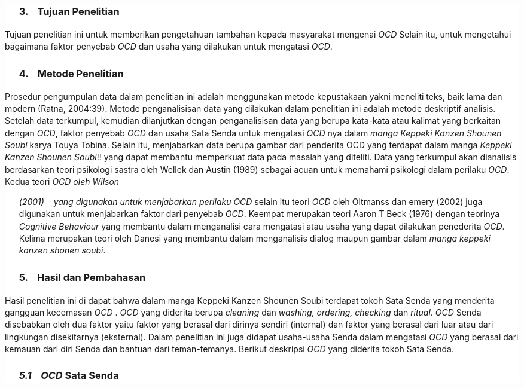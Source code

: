 <ul style="list-style:none;"><li>
<h3><a name="bookmark8"></a><span class="font4" style="font-weight:bold;"><a name="bookmark9"></a>3. &nbsp;&nbsp;&nbsp;Tujuan Penelitian</span></h3></li></ul>
<p><span class="font4">Tujuan penelitian ini untuk memberikan pengetahuan tambahan kepada masyarakat mengenai </span><span class="font4" style="font-style:italic;">OCD</span><span class="font4"> Selain itu, untuk mengetahui bagaimana faktor penyebab </span><span class="font4" style="font-style:italic;">OCD</span><span class="font4"> dan usaha yang dilakukan untuk mengatasi </span><span class="font4" style="font-style:italic;">OCD</span><span class="font4">.</span></p>
<ul style="list-style:none;"><li>
<h3><a name="bookmark10"></a><span class="font4" style="font-weight:bold;"><a name="bookmark11"></a>4. &nbsp;&nbsp;&nbsp;Metode Penelitian</span></h3></li></ul>
<p><span class="font4">Prosedur pengumpulan data dalam penelitian ini adalah menggunakan metode kepustakaan yakni meneliti teks, baik lama dan modern (Ratna, 2004:39). Metode penganalisisan data yang dilakukan dalam penelitian ini adalah metode deskriptif analisis. Setelah data terkumpul, kemudian dilanjutkan dengan penganalisisan data yang berupa kata-kata atau kalimat yang berkaitan dengan </span><span class="font4" style="font-style:italic;">OCD</span><span class="font4">, faktor penyebab </span><span class="font4" style="font-style:italic;">OCD</span><span class="font4"> dan usaha Sata Senda untuk mengatasi </span><span class="font4" style="font-style:italic;">OCD</span><span class="font4"> nya dalam </span><span class="font4" style="font-style:italic;">manga Keppeki Kanzen Shounen Soubi</span><span class="font4"> karya Touya Tobina. Selain itu, menjabarkan data berupa gambar dari penderita OCD yang terdapat dalam manga </span><span class="font4" style="font-style:italic;">Keppeki Kanzen Shounen Soubi</span><span class="font4">!! yang dapat membantu memperkuat data pada masalah yang diteliti. Data yang terkumpul akan dianalisis berdasarkan teori psikologi sastra oleh Wellek dan Austin (1989) sebagai acuan untuk memahami psikologi dalam perilaku </span><span class="font4" style="font-style:italic;">OCD</span><span class="font4">. Kedua teori </span><span class="font4" style="font-style:italic;">OCD oleh Wilson</span></p>
<ul style="list-style:none;"><li>
<p><span class="font4" style="font-style:italic;">(2001) &nbsp;&nbsp;&nbsp;yang digunakan untuk menjabarkan perilaku OCD</span><span class="font4"> selain itu teori </span><span class="font4" style="font-style:italic;">OCD</span><span class="font4"> oleh Oltmanss dan emery (2002) juga digunakan untuk menjabarkan faktor dari penyebab </span><span class="font4" style="font-style:italic;">OCD</span><span class="font4">. Keempat merupakan teori Aaron T Beck (1976) dengan teorinya </span><span class="font4" style="font-style:italic;">Cognitive Behaviour</span><span class="font4"> yang membantu dalam menganalisi cara mengatasi atau usaha yang dapat dilakukan penederita </span><span class="font4" style="font-style:italic;">OCD</span><span class="font4">. Kelima merupakan teori oleh Danesi yang membantu dalam menganalisis dialog maupun gambar dalam </span><span class="font4" style="font-style:italic;">manga keppeki kanzen shonen soubi</span><span class="font4">.</span></p></li></ul>
<ul style="list-style:none;"><li>
<h3><a name="bookmark12"></a><span class="font4" style="font-weight:bold;"><a name="bookmark13"></a>5. &nbsp;&nbsp;&nbsp;Hasil dan Pembahasan</span></h3></li></ul>
<p><span class="font4">Hasil penelitian ini di dapat bahwa dalam manga Keppeki Kanzen Shounen Soubi terdapat tokoh Sata Senda yang menderita gangguan kecemasan </span><span class="font4" style="font-style:italic;">OCD</span><span class="font4"> . </span><span class="font4" style="font-style:italic;">OCD</span><span class="font4"> yang diderita berupa </span><span class="font4" style="font-style:italic;">cleaning</span><span class="font4"> dan </span><span class="font4" style="font-style:italic;">washing, ordering, checking</span><span class="font4"> dan </span><span class="font4" style="font-style:italic;">ritual</span><span class="font4">. </span><span class="font4" style="font-style:italic;">OCD</span><span class="font4"> Senda disebabkan oleh dua faktor yaitu faktor yang berasal dari dirinya sendiri (internal) dan faktor yang berasal dari luar atau dari lingkungan disekitarnya (eksternal). Dalam penelitian ini juga didapat usaha-usaha Senda dalam mengatasi </span><span class="font4" style="font-style:italic;">OCD</span><span class="font4"> yang berasal dari kemauan dari diri Senda dan bantuan dari teman-temanya. Berikut deskripsi </span><span class="font4" style="font-style:italic;">OCD</span><span class="font4"> yang diderita tokoh Sata Senda.</span></p>
<ul style="list-style:none;"><li>
<h3><a name="bookmark14"></a><span class="font4" style="font-weight:bold;font-style:italic;"><a name="bookmark15"></a>5.1 &nbsp;&nbsp;&nbsp;OCD</span><span class="font4" style="font-weight:bold;"> Sata Senda</span></h3></li></ul>